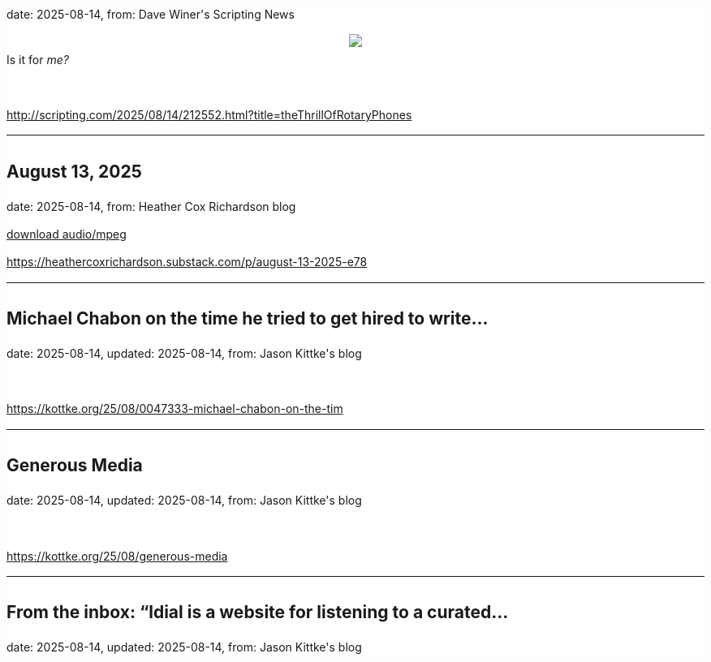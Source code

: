 date: 2025-08-14, from: Dave Winer's Scripting News

<p><div class="divInlineImage"><center><img class="imgInline" src="https://imgs.scripting.com/2025/08/14/isItForMe.png"></center>Is it for <i>me?</i></div></p>
 

<br> 

<http://scripting.com/2025/08/14/212552.html?title=theThrillOfRotaryPhones>

---

## August 13, 2025

date: 2025-08-14, from: Heather Cox Richardson blog

 

<audio crossorigin="anonymous" controls="controls">
<source type="audio/mpeg" src="https://api.substack.com/feed/podcast/171007088/9594efb8cfd7392132be4b9b258aa5c0.mp3"></source>
</audio> <a href="https://api.substack.com/feed/podcast/171007088/9594efb8cfd7392132be4b9b258aa5c0.mp3" target="_blank">download audio/mpeg</a><br> 

<https://heathercoxrichardson.substack.com/p/august-13-2025-e78>

---

##  Michael Chabon on the time he tried to get hired to write... 

date: 2025-08-14, updated: 2025-08-14, from: Jason Kittke's blog

 

<br> 

<https://kottke.org/25/08/0047333-michael-chabon-on-the-tim>

---

##  Generous Media 

date: 2025-08-14, updated: 2025-08-14, from: Jason Kittke's blog

 

<br> 

<https://kottke.org/25/08/generous-media>

---

##  From the inbox: &#8220;ldial is a website for listening to a curated... 

date: 2025-08-14, updated: 2025-08-14, from: Jason Kittke's blog

 
